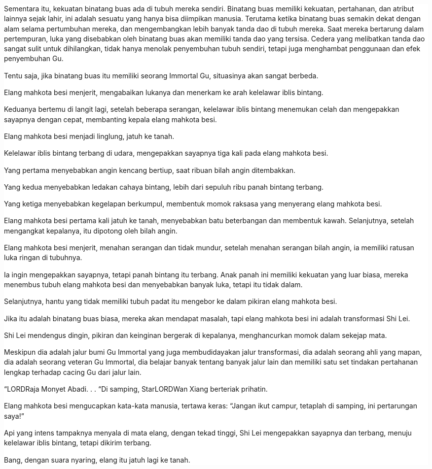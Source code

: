Sementara itu, kekuatan binatang buas ada di tubuh mereka sendiri. Binatang buas memiliki kekuatan, pertahanan, dan atribut lainnya sejak lahir, ini adalah sesuatu yang hanya bisa diimpikan manusia. Terutama ketika binatang buas semakin dekat dengan alam selama pertumbuhan mereka, dan mengembangkan lebih banyak tanda dao di tubuh mereka. Saat mereka bertarung dalam pertempuran, luka yang disebabkan oleh binatang buas akan memiliki tanda dao yang tersisa. Cedera yang melibatkan tanda dao sangat sulit untuk dihilangkan, tidak hanya menolak penyembuhan tubuh sendiri, tetapi juga menghambat penggunaan dan efek penyembuhan Gu.

Tentu saja, jika binatang buas itu memiliki seorang Immortal Gu, situasinya akan sangat berbeda.

Elang mahkota besi menjerit, mengabaikan lukanya dan menerkam ke arah kelelawar iblis bintang.

Keduanya bertemu di langit lagi, setelah beberapa serangan, kelelawar iblis bintang menemukan celah dan mengepakkan sayapnya dengan cepat, membanting kepala elang mahkota besi.

Elang mahkota besi menjadi linglung, jatuh ke tanah.

Kelelawar iblis bintang terbang di udara, mengepakkan sayapnya tiga kali pada elang mahkota besi.

Yang pertama menyebabkan angin kencang bertiup, saat ribuan bilah angin ditembakkan.

Yang kedua menyebabkan ledakan cahaya bintang, lebih dari sepuluh ribu panah bintang terbang.

Yang ketiga menyebabkan kegelapan berkumpul, membentuk momok raksasa yang menyerang elang mahkota besi.

Elang mahkota besi pertama kali jatuh ke tanah, menyebabkan batu beterbangan dan membentuk kawah. Selanjutnya, setelah mengangkat kepalanya, itu dipotong oleh bilah angin.

Elang mahkota besi menjerit, menahan serangan dan tidak mundur, setelah menahan serangan bilah angin, ia memiliki ratusan luka ringan di tubuhnya.

Ia ingin mengepakkan sayapnya, tetapi panah bintang itu terbang. Anak panah ini memiliki kekuatan yang luar biasa, mereka menembus tubuh elang mahkota besi dan menyebabkan banyak luka, tetapi itu tidak dalam.

Selanjutnya, hantu yang tidak memiliki tubuh padat itu mengebor ke dalam pikiran elang mahkota besi.



Jika itu adalah binatang buas biasa, mereka akan mendapat masalah, tapi elang mahkota besi ini adalah transformasi Shi Lei.

Shi Lei mendengus dingin, pikiran dan keinginan bergerak di kepalanya, menghancurkan momok dalam sekejap mata.

Meskipun dia adalah jalur bumi Gu Immortal yang juga membudidayakan jalur transformasi, dia adalah seorang ahli yang mapan, dia adalah seorang veteran Gu Immortal, dia belajar banyak tentang banyak jalur lain dan memiliki satu set tindakan pertahanan lengkap terhadap cacing Gu dari jalur lain.

“LORDRaja Monyet Abadi. . . “Di samping, StarLORDWan Xiang berteriak prihatin.

Elang mahkota besi mengucapkan kata-kata manusia, tertawa keras: “Jangan ikut campur, tetaplah di samping, ini pertarungan saya!”

Api yang intens tampaknya menyala di mata elang, dengan tekad tinggi, Shi Lei mengepakkan sayapnya dan terbang, menuju kelelawar iblis bintang, tetapi dikirim terbang.

Bang, dengan suara nyaring, elang itu jatuh lagi ke tanah.
